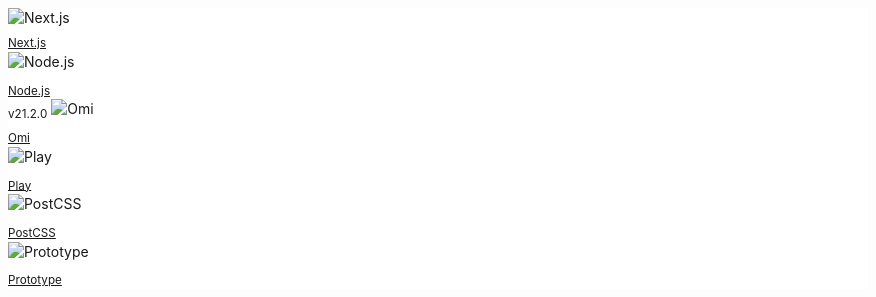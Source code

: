 </tr>
<tr>
  <td align='center'>
  <img width='36' height='36' src='https://img.stackshare.io/service/5936/nextjs.png' alt='Next.js'>
  <br>
  <sub><a href="https://nextjs.org/">Next.js</a></sub>
  <br>
  <sub></sub>
</td>

<td align='center'>
  <img width='36' height='36' src='https://img.stackshare.io/service/1011/n1JRsFeB_400x400.png' alt='Node.js'>
  <br>
  <sub><a href="http://nodejs.org/">Node.js</a></sub>
  <br>
  <sub>v21.2.0</sub>
</td>

<td align='center'>
  <img width='36' height='36' src='https://img.stackshare.io/service/9702/omi-logo.png' alt='Omi'>
  <br>
  <sub><a href="https://github.com/Tencent/omi">Omi</a></sub>
  <br>
  <sub></sub>
</td>

<td align='center'>
  <img width='36' height='36' src='https://img.stackshare.io/service/1013/HqN22PuY.png' alt='Play'>
  <br>
  <sub><a href="http://www.playframework.com/">Play</a></sub>
  <br>
  <sub></sub>
</td>

<td align='center'>
  <img width='36' height='36' src='https://img.stackshare.io/service/3339/rlFcjEdI.png' alt='PostCSS'>
  <br>
  <sub><a href="https://github.com/postcss/postcss">PostCSS</a></sub>
  <br>
  <sub></sub>
</td>

<td align='center'>
  <img width='36' height='36' src='https://img.stackshare.io/service/3597/o_bigger_400x400.png' alt='Prototype'>
  <br>
  <sub><a href="http://prototypejs.org/">Prototype</a></sub>
  <br>
  <sub></sub>
</td>
